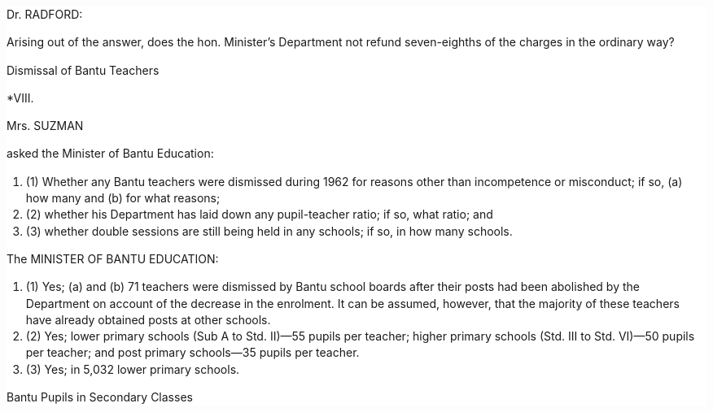 <from>Dr. RADFORD:</from>

<p>Arising out of the answer, does the hon. Minister&#x2019;s Department not refund seven-eighths of the charges in the ordinary way?</p>

</question>

</oralStatements>

<oralStatements>

<heading>Dismissal of Bantu Teachers</heading>

<question by="#suzman" to="#minister_of_bantu_education">

<num>*VIII.</num>

<from>Mrs. SUZMAN</from>

<p>asked the Minister of Bantu Education:</p>

<ol>

<li>(1) Whether any Bantu teachers were dismissed during 1962 for reasons other than incompetence or misconduct; if so, (a) how many and (b) for what reasons;</li>

<li>(2) whether his Department has laid down any pupil-teacher ratio; if so, what ratio; and</li>

<li>(3) whether double sessions are still being held in any schools; if so, in how many schools.</li>

</ol>

</question>

<answer by="#minister_of_bantu_education" to="#suzman">

<from>The MINISTER OF BANTU EDUCATION:</from>

<ol>

<li>(1) Yes; (a) and (b) 71 teachers were dismissed by Bantu school boards after their posts had been abolished by the Department on account of the decrease in the enrolment. It can be assumed, however, that the majority of these teachers have already obtained posts at other schools.</li>

<li>(2) Yes; lower primary schools (Sub A to Std. II)&#x2014;55 pupils per teacher; higher primary schools (Std. III to Std. VI)&#x2014;50 <span class="col_3867-3868" refersTo="page_0508"/>pupils per teacher; and post primary schools&#x2014;35 pupils per teacher.</li>

<li>(3) Yes; in 5,032 lower primary schools.</li>

</ol>

</answer>

</oralStatements>

<oralStatements>

<heading>Bantu Pupils in Secondary Classes</heading>

<question by="#suzman" to="#minister_of_bantu_education">

<ol>
